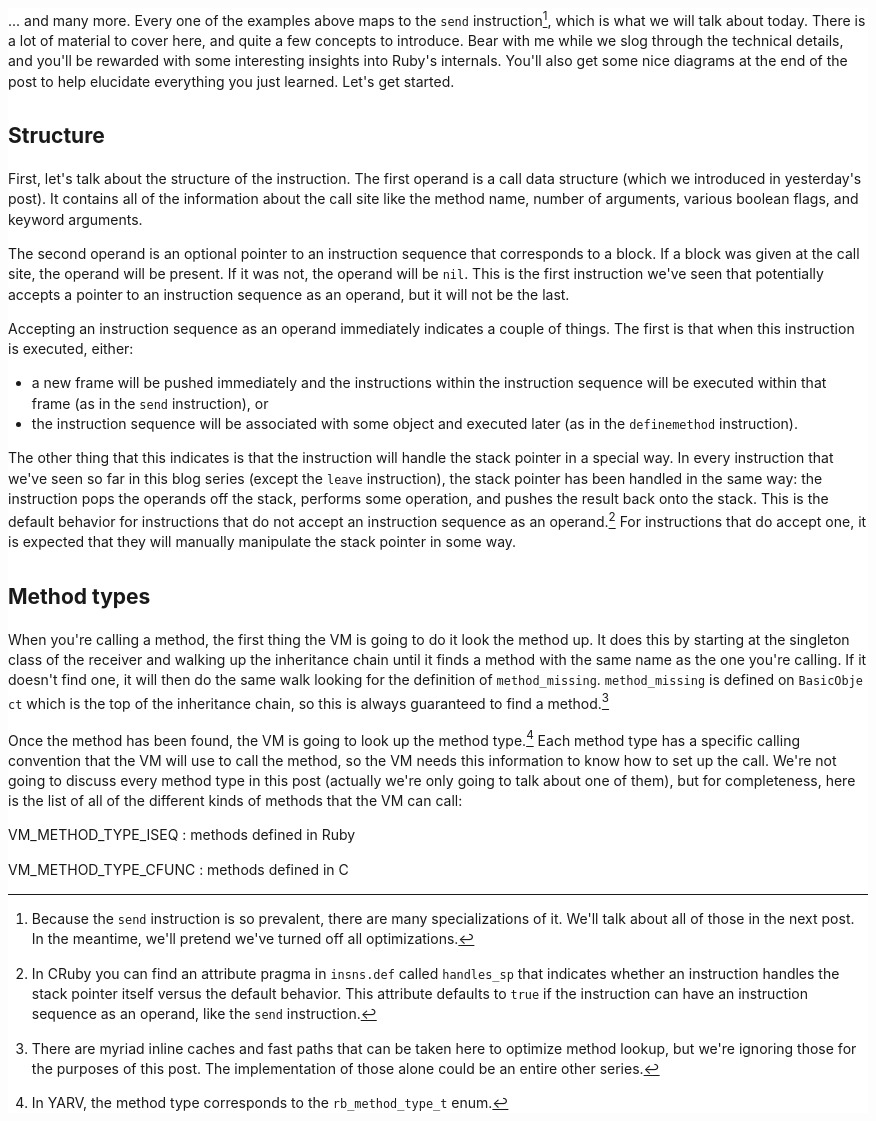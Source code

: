 ... and many more. Every one of the examples above maps to the `send` instruction[^1], which is what we will talk about today. There is a lot of material to cover here, and quite a few concepts to introduce. Bear with me while we slog through the technical details, and you'll be rewarded with some interesting insights into Ruby's internals. You'll also get some nice diagrams at the end of the post to help elucidate everything you just learned. Let's get started. 

## Structure

First, let's talk about the structure of the instruction. The first operand is a call data structure (which we introduced in yesterday's post). It contains all of the information about the call site like the method name, number of arguments, various boolean flags, and keyword arguments.

The second operand is an optional pointer to an instruction sequence that corresponds to a block. If a block was given at the call site, the operand will be present. If it was not, the operand will be `nil`. This is the first instruction we've seen that potentially accepts a pointer to an instruction sequence as an operand, but it will not be the last.

Accepting an instruction sequence as an operand immediately indicates a couple of things. The first is that when this instruction is executed, either:

* a new frame will be pushed immediately and the instructions within the instruction sequence will be executed within that frame (as in the `send` instruction), or
* the instruction sequence will be associated with some object and executed later (as in the `definemethod` instruction).

The other thing that this indicates is that the instruction will handle the stack pointer in a special way. In every instruction that we've seen so far in this blog series (except the `leave` instruction), the stack pointer has been handled in the same way: the instruction pops the operands off the stack, performs some operation, and pushes the result back onto the stack. This is the default behavior for instructions that do not accept an instruction sequence as an operand.[^2] For instructions that do accept one, it is expected that they will manually manipulate the stack pointer in some way.

## Method types

When you're calling a method, the first thing the VM is going to do it look the method up. It does this by starting at the singleton class of the receiver and walking up the inheritance chain until it finds a method with the same name as the one you're calling. If it doesn't find one, it will then do the same walk looking for the definition of `method_missing`. `method_missing` is defined on `BasicObject` which is the top of the inheritance chain, so this is always guaranteed to find a method.[^3]

Once the method has been found, the VM is going to look up the method type.[^4] Each method type has a specific calling convention that the VM will use to call the method, so the VM needs this information to know how to set up the call. We're not going to discuss every method type in this post (actually we're only going to talk about one of them), but for completeness, here is the list of all of the different kinds of methods that the VM can call:

VM_METHOD_TYPE_ISEQ
: methods defined in Ruby

VM_METHOD_TYPE_CFUNC
: methods defined in C


[^1]: Because the `send` instruction is so prevalent, there are many specializations of it. We'll talk about all of those in the next post. In the meantime, we'll pretend we've turned off all optimizations.
[^2]: In CRuby you can find an attribute pragma in `insns.def` called `handles_sp` that indicates whether an instruction handles the stack pointer itself versus the default behavior. This attribute defaults to `true` if the instruction can have an instruction sequence as an operand, like the `send` instruction.
[^3]: There are myriad inline caches and fast paths that can be taken here to optimize method lookup, but we're ignoring those for the purposes of this post. The implementation of those alone could be an entire other series.
[^4]: In YARV, the method type corresponds to the `rb_method_type_t` enum.